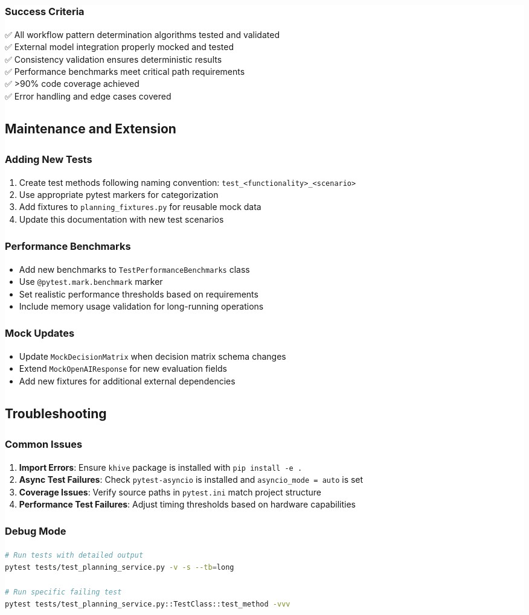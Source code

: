 ### Success Criteria

✅ All workflow pattern determination algorithms tested and validated\
✅ External model integration properly mocked and tested\
✅ Consistency validation ensures deterministic results\
✅ Performance benchmarks meet critical path requirements\
✅ >90% code coverage achieved\
✅ Error handling and edge cases covered

## Maintenance and Extension

### Adding New Tests

1. Create test methods following naming convention:
   `test_<functionality>_<scenario>`
2. Use appropriate pytest markers for categorization
3. Add fixtures to `planning_fixtures.py` for reusable mock data
4. Update this documentation with new test scenarios

### Performance Benchmarks

- Add new benchmarks to `TestPerformanceBenchmarks` class
- Use `@pytest.mark.benchmark` marker
- Set realistic performance thresholds based on requirements
- Include memory usage validation for long-running operations

### Mock Updates

- Update `MockDecisionMatrix` when decision matrix schema changes
- Extend `MockOpenAIResponse` for new evaluation fields
- Add new fixtures for additional external dependencies

## Troubleshooting

### Common Issues

1. **Import Errors**: Ensure `khive` package is installed with
   `pip install -e .`
2. **Async Test Failures**: Check `pytest-asyncio` is installed and
   `asyncio_mode = auto` is set
3. **Coverage Issues**: Verify source paths in `pytest.ini` match project
   structure
4. **Performance Test Failures**: Adjust timing thresholds based on hardware
   capabilities

### Debug Mode

```bash
# Run tests with detailed output
pytest tests/test_planning_service.py -v -s --tb=long

# Run specific failing test
pytest tests/test_planning_service.py::TestClass::test_method -vvv
```

